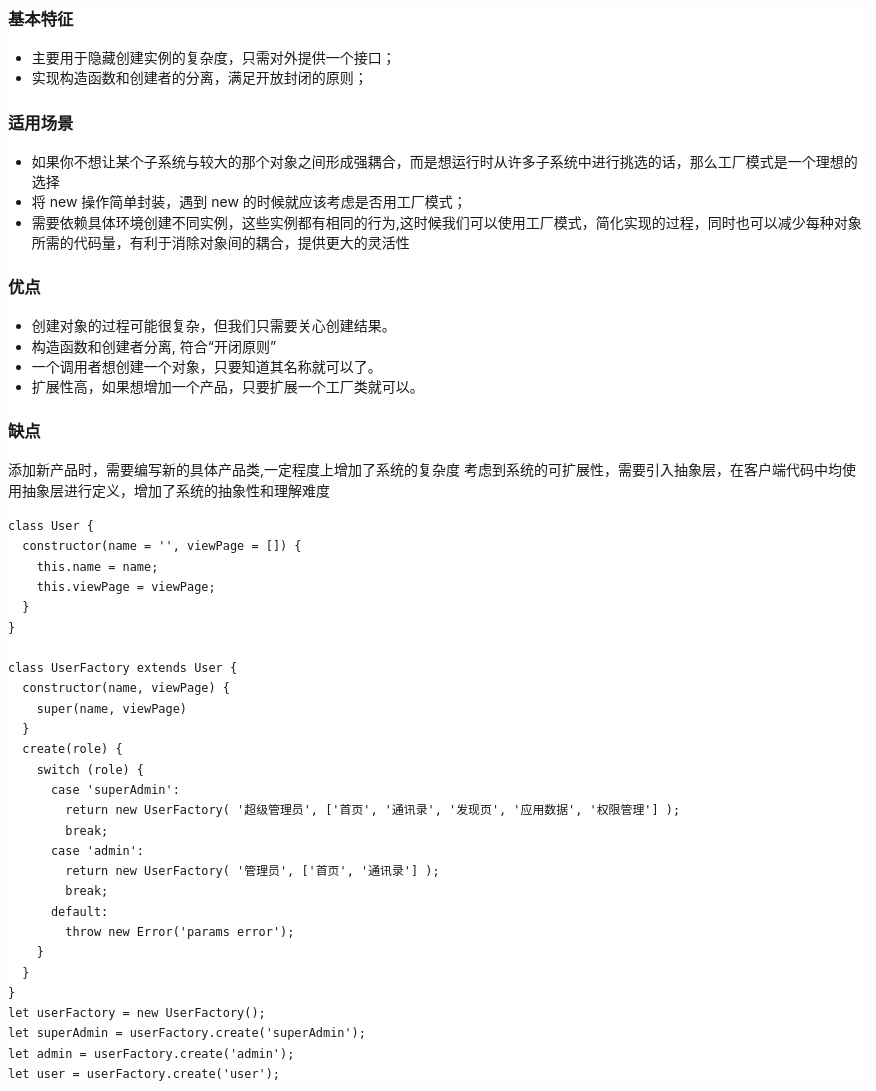 ### 基本特征

- 主要用于隐藏创建实例的复杂度，只需对外提供一个接口；
- 实现构造函数和创建者的分离，满足开放封闭的原则；

### 适用场景

- 如果你不想让某个子系统与较大的那个对象之间形成强耦合，而是想运行时从许多子系统中进行挑选的话，那么工厂模式是一个理想的选择
- 将 new 操作简单封装，遇到 new 的时候就应该考虑是否用工厂模式；
- 需要依赖具体环境创建不同实例，这些实例都有相同的行为,这时候我们可以使用工厂模式，简化实现的过程，同时也可以减少每种对象所需的代码量，有利于消除对象间的耦合，提供更大的灵活性

### 优点

- 创建对象的过程可能很复杂，但我们只需要关心创建结果。
- 构造函数和创建者分离, 符合“开闭原则”
- 一个调用者想创建一个对象，只要知道其名称就可以了。
- 扩展性高，如果想增加一个产品，只要扩展一个工厂类就可以。

### 缺点

添加新产品时，需要编写新的具体产品类,一定程度上增加了系统的复杂度
考虑到系统的可扩展性，需要引入抽象层，在客户端代码中均使用抽象层进行定义，增加了系统的抽象性和理解难度

```tsx
class User {
  constructor(name = '', viewPage = []) {
    this.name = name;
    this.viewPage = viewPage;
  }
}

class UserFactory extends User {
  constructor(name, viewPage) {
    super(name, viewPage)
  }
  create(role) {
    switch (role) {
      case 'superAdmin':
        return new UserFactory( '超级管理员', ['首页', '通讯录', '发现页', '应用数据', '权限管理'] );
        break;
      case 'admin':
        return new UserFactory( '管理员', ['首页', '通讯录'] );
        break;
      default:
        throw new Error('params error');
    }
  }
}
let userFactory = new UserFactory();
let superAdmin = userFactory.create('superAdmin');
let admin = userFactory.create('admin');
let user = userFactory.create('user');
```
